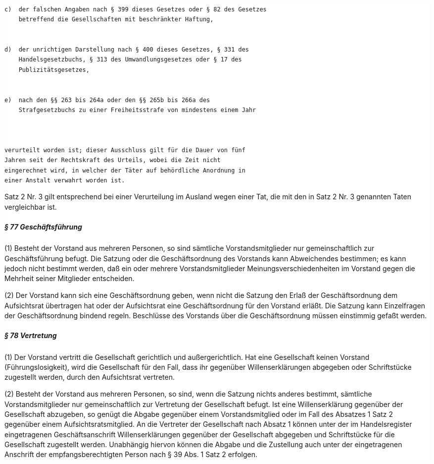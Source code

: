 
    c)  der falschen Angaben nach § 399 dieses Gesetzes oder § 82 des Gesetzes
        betreffend die Gesellschaften mit beschränkter Haftung,


    d)  der unrichtigen Darstellung nach § 400 dieses Gesetzes, § 331 des
        Handelsgesetzbuchs, § 313 des Umwandlungsgesetzes oder § 17 des
        Publizitätsgesetzes,


    e)  nach den §§ 263 bis 264a oder den §§ 265b bis 266a des
        Strafgesetzbuchs zu einer Freiheitsstrafe von mindestens einem Jahr



    verurteilt worden ist; dieser Ausschluss gilt für die Dauer von fünf
    Jahren seit der Rechtskraft des Urteils, wobei die Zeit nicht
    eingerechnet wird, in welcher der Täter auf behördliche Anordnung in
    einer Anstalt verwahrt worden ist.



Satz 2 Nr. 3 gilt entsprechend bei einer Verurteilung im Ausland wegen
einer Tat, die mit den in Satz 2 Nr. 3 genannten Taten vergleichbar
ist.


##### § 77 Geschäftsführung

(1) Besteht der Vorstand aus mehreren Personen, so sind sämtliche
Vorstandsmitglieder nur gemeinschaftlich zur Geschäftsführung befugt.
Die Satzung oder die Geschäftsordnung des Vorstands kann Abweichendes
bestimmen; es kann jedoch nicht bestimmt werden, daß ein oder mehrere
Vorstandsmitglieder Meinungsverschiedenheiten im Vorstand gegen die
Mehrheit seiner Mitglieder entscheiden.

(2) Der Vorstand kann sich eine Geschäftsordnung geben, wenn nicht die
Satzung den Erlaß der Geschäftsordnung dem Aufsichtsrat übertragen hat
oder der Aufsichtsrat eine Geschäftsordnung für den Vorstand erläßt.
Die Satzung kann Einzelfragen der Geschäftsordnung bindend regeln.
Beschlüsse des Vorstands über die Geschäftsordnung müssen einstimmig
gefaßt werden.


##### § 78 Vertretung

(1) Der Vorstand vertritt die Gesellschaft gerichtlich und
außergerichtlich. Hat eine Gesellschaft keinen Vorstand
(Führungslosigkeit), wird die Gesellschaft für den Fall, dass ihr
gegenüber Willenserklärungen abgegeben oder Schriftstücke zugestellt
werden, durch den Aufsichtsrat vertreten.

(2) Besteht der Vorstand aus mehreren Personen, so sind, wenn die
Satzung nichts anderes bestimmt, sämtliche Vorstandsmitglieder nur
gemeinschaftlich zur Vertretung der Gesellschaft befugt. Ist eine
Willenserklärung gegenüber der Gesellschaft abzugeben, so genügt die
Abgabe gegenüber einem Vorstandsmitglied oder im Fall des Absatzes 1
Satz 2 gegenüber einem Aufsichtsratsmitglied. An die Vertreter der
Gesellschaft nach Absatz 1 können unter der im Handelsregister
eingetragenen Geschäftsanschrift Willenserklärungen gegenüber der
Gesellschaft abgegeben und Schriftstücke für die Gesellschaft
zugestellt werden. Unabhängig hiervon können die Abgabe und die
Zustellung auch unter der eingetragenen Anschrift der
empfangsberechtigten Person nach § 39 Abs. 1 Satz 2 erfolgen.
